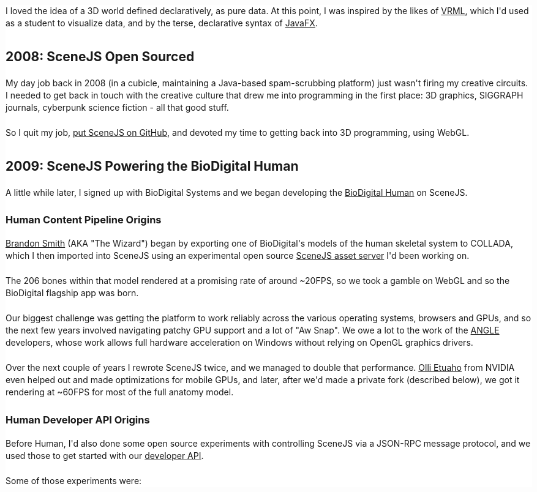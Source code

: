 I loved the idea of a 3D world defined declaratively, as pure data. At this point, I was inspired by the likes 
of [VRML](https://en.wikipedia.org/wiki/VRML), which I'd used as a student to visualize data, and by the terse, declarative 
syntax of [JavaFX](https://en.wikipedia.org/wiki/JavaFX).

## 2008: SceneJS Open Sourced

My day job back in 2008 (in a cubicle, maintaining a Java-based spam-scrubbing platform) just wasn't firing my creative circuits. I needed to get back in
 touch with the creative culture that drew me into programming in the first place: 3D graphics, SIGGRAPH journals, cyberpunk 
 science fiction - all that good stuff.
<br><br>
So I quit my job, [put SceneJS on GitHub](https://github.com/xeolabs/scenejs), and devoted my time to getting 
 back into 3D programming, using WebGL.   

## 2009: SceneJS Powering the BioDigital Human
 
A little while later, I signed up with BioDigital Systems and we began developing the [BioDigital Human](http://biodigitalhuman.com) on SceneJS. 

### Human Content Pipeline Origins

[Brandon Smith](https://twitter.com/phaeta) (AKA "The Wizard") began by exporting one of 
BioDigital's models of the human skeletal system to COLLADA, which I then imported into SceneJS using an experimental open 
source [SceneJS asset server](https://github.com/xeolabs/scenejs-asset-server) I'd been working on. 
<br><br>
The 206 bones within that model rendered at a promising rate of around ~20FPS, so we took a gamble on WebGL and so the BioDigital flagship app was born.
<br><br>
Our biggest challenge was getting the platform to work reliably across the various operating systems, browsers and GPUs, 
and so the next few years involved navigating patchy GPU support and a lot of "Aw Snap". We owe a lot to the work of 
the [ANGLE](https://en.wikipedia.org/wiki/ANGLE_(software)) developers, whose work allows full hardware acceleration on 
Windows without relying on OpenGL graphics drivers.
<br><br>
Over the next couple of years I rewrote SceneJS twice, and we managed to double that performance. [Olli Etuaho](https://twitter.com/oletus?lang=en) from NVIDIA even helped 
out and made optimizations for mobile GPUs, and later, after we'd made a private fork (described below), we got it rendering 
at ~60FPS for most of the full anatomy model.

### Human Developer API Origins

Before Human, I'd also done some open source experiments with controlling SceneJS via a JSON-RPC message protocol, and we used those 
to get started with our [developer API](https://developer.biodigital.com/).
<br><br>
Some of those experiments were:
 